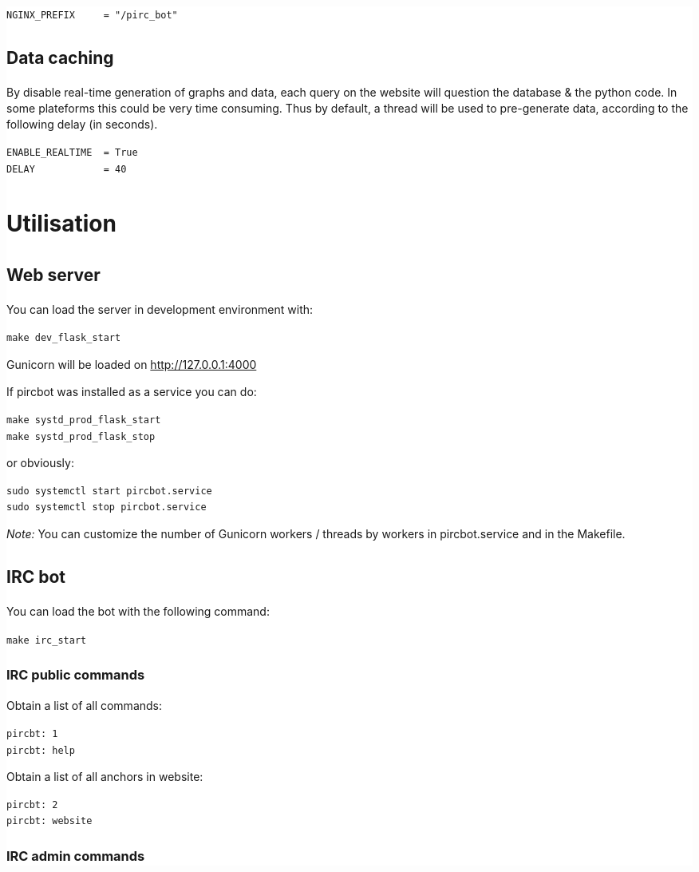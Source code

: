     NGINX_PREFIX     = "/pirc_bot"


## Data caching

By disable real-time generation of graphs and data, each query on the website
will question the database & the python code.
In some plateforms this could be very time consuming.
Thus by default, a thread will be used to pre-generate data,
according to the following delay (in seconds).

    ENABLE_REALTIME  = True
    DELAY            = 40

# Utilisation

## Web server

You can load the server in development environment with:

    make dev_flask_start

Gunicorn will be loaded on http://127.0.0.1:4000

If pircbot was installed as a service you can do:

    make systd_prod_flask_start
    make systd_prod_flask_stop

or obviously:

    sudo systemctl start pircbot.service
    sudo systemctl stop pircbot.service

*Note:* You can customize the number of Gunicorn workers / threads by workers in pircbot.service and in the Makefile.

## IRC bot

You can load the bot with the following command:

    make irc_start

### IRC public commands

Obtain a list of all commands:

    pircbt: 1
    pircbt: help

Obtain a list of all anchors in website:

    pircbt: 2
    pircbt: website

### IRC admin commands

